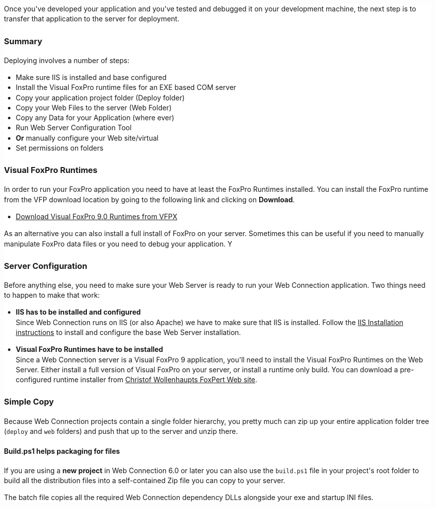 ﻿Once you've developed your application and you've tested and debugged it on your development machine, the next step is to transfer that application to the server for deployment. 

### Summary
Deploying involves a number of steps:

* Make sure IIS is installed and base configured
* Install the Visual FoxPro runtime files for an EXE based COM server
* Copy your application project folder (Deploy folder)
* Copy your Web Files to the server (Web Folder)
* Copy any Data for your Application (where ever)
* Run Web Server Configuration Tool
* **Or** manually configure your Web site/virtual
* Set permissions on folders

### Visual FoxPro Runtimes
In order to run your FoxPro application you need to have at least the FoxPro Runtimes installed. You can install the FoxPro runtime from the VFP download location by going to the following link and clicking on **Download**.

* [Download Visual FoxPro 9.0 Runtimes from VFPX](https://github.com/VFPX/VFPRuntimeInstallers/blob/master/VFP9SP2RT.exe)

As an alternative you can also install a full install of FoxPro on your server. Sometimes this can be useful if you need to manually manipulate FoxPro data files or you need to debug your application. Y

### Server Configuration
Before anything else, you need to make sure your Web Server is ready to run your Web Connection application. Two things need to happen to make that work:

* **IIS has to be installed and configured**  
Since Web Connection runs on IIS (or also Apache) we have to make sure that IIS is installed. Follow the [IIS Installation instructions](VFPS://Topic/_22F0XKBMQ) to install and configure the base Web Server installation.

* **Visual FoxPro Runtimes have to be installed**  
Since a Web Connection server is a Visual FoxPro 9 application, you'll need to install the Visual FoxPro Runtimes on the Web Server. Either install a full version of Visual FoxPro on your server, or install a runtime only build. You can download a pre-configured runtime installer from <a href="http://www.foxpert.com/runtime.htm" target="top">Christof Wollenhaupts FoxPert Web site</a>.

### Simple Copy
Because Web Connection projects contain a single folder hierarchy, you pretty much can zip up your entire application folder tree (`deploy` and `web` folders) and push that up to the server and unzip there. 

#### Build.ps1 helps packaging for files
If you are using a **new project** in Web Connection 6.0 or later you can also use the `build.ps1` file in your project's root folder to build all the distribution files into a self-contained Zip file you can copy to your server.

The batch file copies all the required Web Connection dependency DLLs alongside your exe and startup INI files. 

